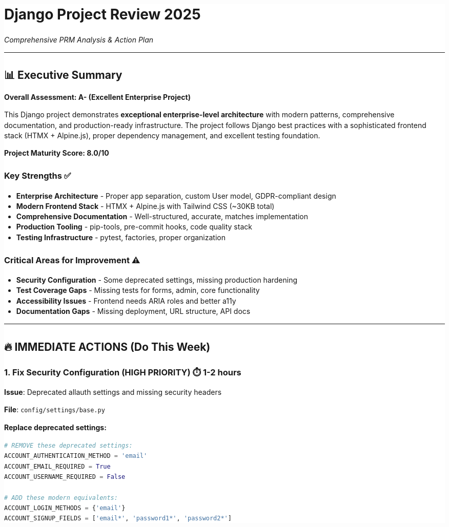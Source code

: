 # Django Project Review 2025
*Comprehensive PRM Analysis & Action Plan*

---

## 📊 Executive Summary

**Overall Assessment: A- (Excellent Enterprise Project)**

This Django project demonstrates **exceptional enterprise-level architecture** with modern patterns, comprehensive documentation, and production-ready infrastructure. The project follows Django best practices with a sophisticated frontend stack (HTMX + Alpine.js), proper dependency management, and excellent testing foundation.

**Project Maturity Score: 8.0/10**

### Key Strengths ✅
- **Enterprise Architecture** - Proper app separation, custom User model, GDPR-compliant design
- **Modern Frontend Stack** - HTMX + Alpine.js with Tailwind CSS (~30KB total)
- **Comprehensive Documentation** - Well-structured, accurate, matches implementation
- **Production Tooling** - pip-tools, pre-commit hooks, code quality stack
- **Testing Infrastructure** - pytest, factories, proper organization

### Critical Areas for Improvement ⚠️
- **Security Configuration** - Some deprecated settings, missing production hardening
- **Test Coverage Gaps** - Missing tests for forms, admin, core functionality
- **Accessibility Issues** - Frontend needs ARIA roles and better a11y
- **Documentation Gaps** - Missing deployment, URL structure, API docs

---

## 🔥 IMMEDIATE ACTIONS (Do This Week)

### 1. Fix Security Configuration (HIGH PRIORITY) ⏱️ 1-2 hours

**Issue**: Deprecated allauth settings and missing security headers

**File**: `config/settings/base.py`

**Replace deprecated settings:**
```python
# REMOVE these deprecated settings:
ACCOUNT_AUTHENTICATION_METHOD = 'email'
ACCOUNT_EMAIL_REQUIRED = True
ACCOUNT_USERNAME_REQUIRED = False

# ADD these modern equivalents:
ACCOUNT_LOGIN_METHODS = {'email'}
ACCOUNT_SIGNUP_FIELDS = ['email*', 'password1*', 'password2*']
```

